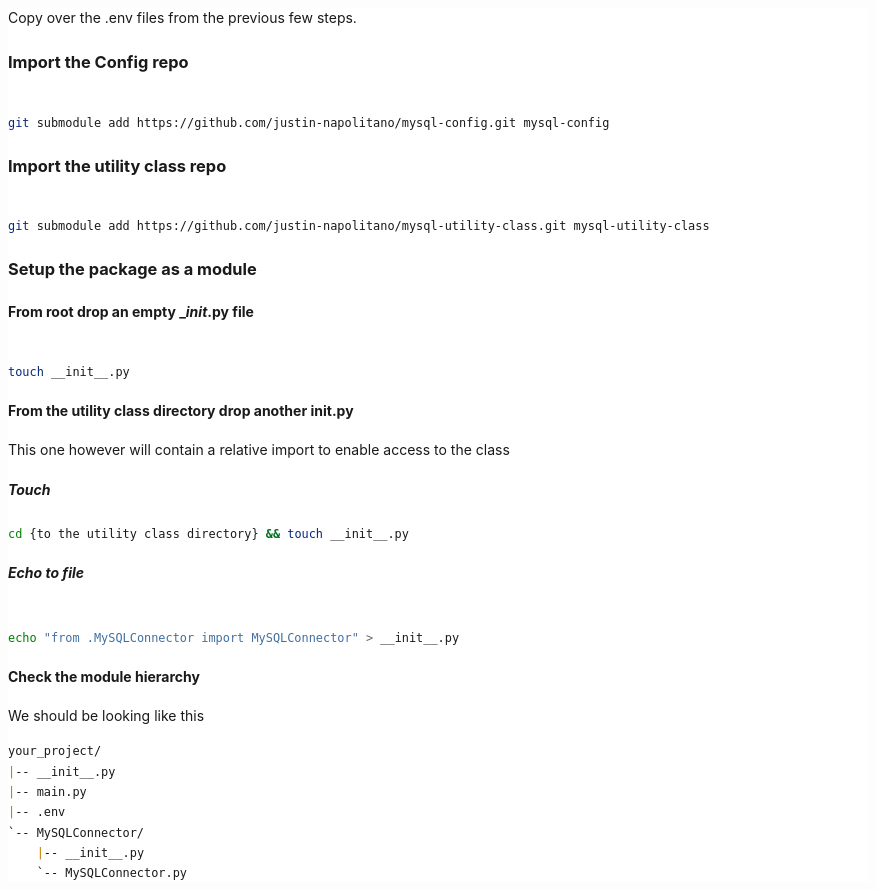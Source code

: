 
Copy over the .env files from the previous few steps. 

### Import the Config repo 

```bash

git submodule add https://github.com/justin-napolitano/mysql-config.git mysql-config

```

### Import the utility class repo

```bash

git submodule add https://github.com/justin-napolitano/mysql-utility-class.git mysql-utility-class   

```


### Setup the package as a module 

#### From root drop an empty __init_.py file

```bash 

touch __init__.py
```

#### From the utility class directory drop another __init__.py

This one however will contain a relative import to enable access to the class

##### Touch

```bash 
cd {to the utility class directory} && touch __init__.py

```

##### Echo to file

```bash

echo "from .MySQLConnector import MySQLConnector" > __init__.py

```

#### Check the module hierarchy

We should be looking like this



```markdown
your_project/
|-- __init__.py
|-- main.py
|-- .env
`-- MySQLConnector/
    |-- __init__.py
    `-- MySQLConnector.py
```
